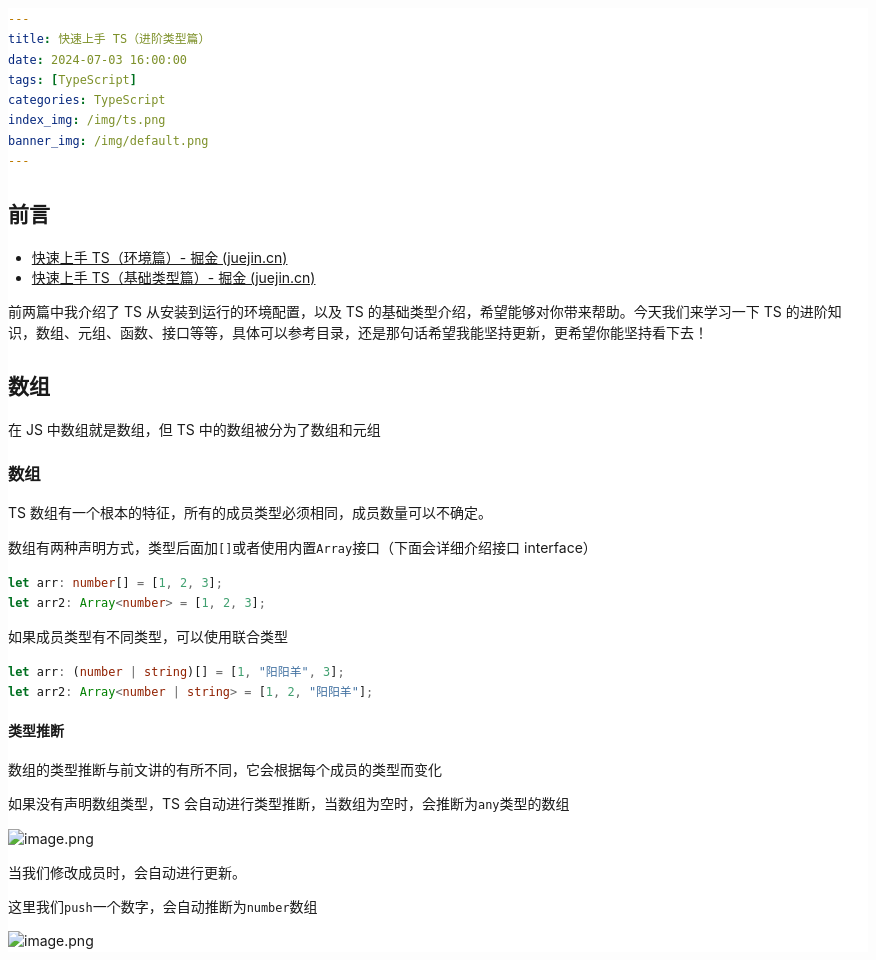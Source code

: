 ```yaml
---
title: 快速上手 TS（进阶类型篇）
date: 2024-07-03 16:00:00
tags: [TypeScript]
categories: TypeScript
index_img: /img/ts.png
banner_img: /img/default.png
---
```



## 前言

- [快速上手 TS（环境篇）- 掘金 (juejin.cn)](https://juejin.cn/post/7383643463532953619)
- [快速上手 TS（基础类型篇）- 掘金 (juejin.cn)](https://juejin.cn/post/7386701961808904204)

前两篇中我介绍了 TS 从安装到运行的环境配置，以及 TS 的基础类型介绍，希望能够对你带来帮助。今天我们来学习一下 TS 的进阶知识，数组、元组、函数、接口等等，具体可以参考目录，还是那句话希望我能坚持更新，更希望你能坚持看下去！

## 数组

在 JS 中数组就是数组，但 TS 中的数组被分为了数组和元组

### 数组

TS 数组有一个根本的特征，所有的成员类型必须相同，成员数量可以不确定。

数组有两种声明方式，类型后面加`[]`或者使用内置`Array`接口（下面会详细介绍接口 interface）

```ts
let arr: number[] = [1, 2, 3];
let arr2: Array<number> = [1, 2, 3];
```

如果成员类型有不同类型，可以使用联合类型

```ts
let arr: (number | string)[] = [1, "阳阳羊", 3];
let arr2: Array<number | string> = [1, 2, "阳阳羊"];
```

#### 类型推断

数组的类型推断与前文讲的有所不同，它会根据每个成员的类型而变化

如果没有声明数组类型，TS 会自动进行类型推断，当数组为空时，会推断为`any`类型的数组

<img src="https://p9-juejin.byteimg.com/tos-cn-i-k3u1fbpfcp/89c40b0e3b3c48e1ba5fb62597e78793~tplv-k3u1fbpfcp-jj-mark:0:0:0:0:q75.image#?w=295&h=86&s=4591&e=png&b=1f1f1f" alt="image.png" width="30%" />

当我们修改成员时，会自动进行更新。

这里我们`push`一个数字，会自动推断为`number`数组

<img src="https://p6-juejin.byteimg.com/tos-cn-i-k3u1fbpfcp/1e381d85cb3742d282c8e2c8385aac75~tplv-k3u1fbpfcp-jj-mark:0:0:0:0:q75.image#?w=302&h=143&s=7453&e=png&b=1f1f1f" alt="image.png" width="30%" />
